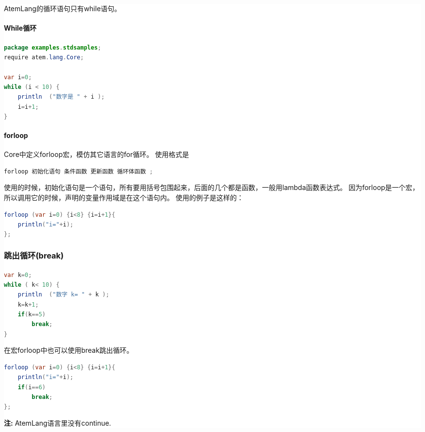 AtemLang的循环语句只有while语句。

#### While循环

```java  {.line-numbers}
package examples.stdsamples;
require atem.lang.Core;

var i=0;
while (i < 10) {
    println  ("数字是 " + i );
    i=i+1;
}
```

#### forloop

Core中定义forloop宏，模仿其它语言的for循环。
使用格式是

```java  {.line-numbers}
forloop 初始化语句 条件函数 更新函数 循环体函数 ;
```
使用的时候，初始化语句是一个语句，所有要用括号包围起来，后面的几个都是函数，一般用lambda函数表达式。
因为forloop是一个宏，所以调用它的时候，声明的变量作用域是在这个语句内。
使用的例子是这样的：
```java  {.line-numbers}
forloop (var i=0) {i<8} {i=i+1}{
    println("i="+i);
};
```


### 跳出循环(break)

```java  {.line-numbers}
var k=0;
while ( k< 10) {
    println  ("数字 k= " + k );
    k=k+1;
    if(k==5)
        break;
}
```

在宏forloop中也可以使用break跳出循环。
```java  {.line-numbers}
forloop (var i=0) {i<8} {i=i+1}{
    println("i="+i);
    if(i==6)
        break;
};
```

**注:** AtemLang语言里没有continue.

